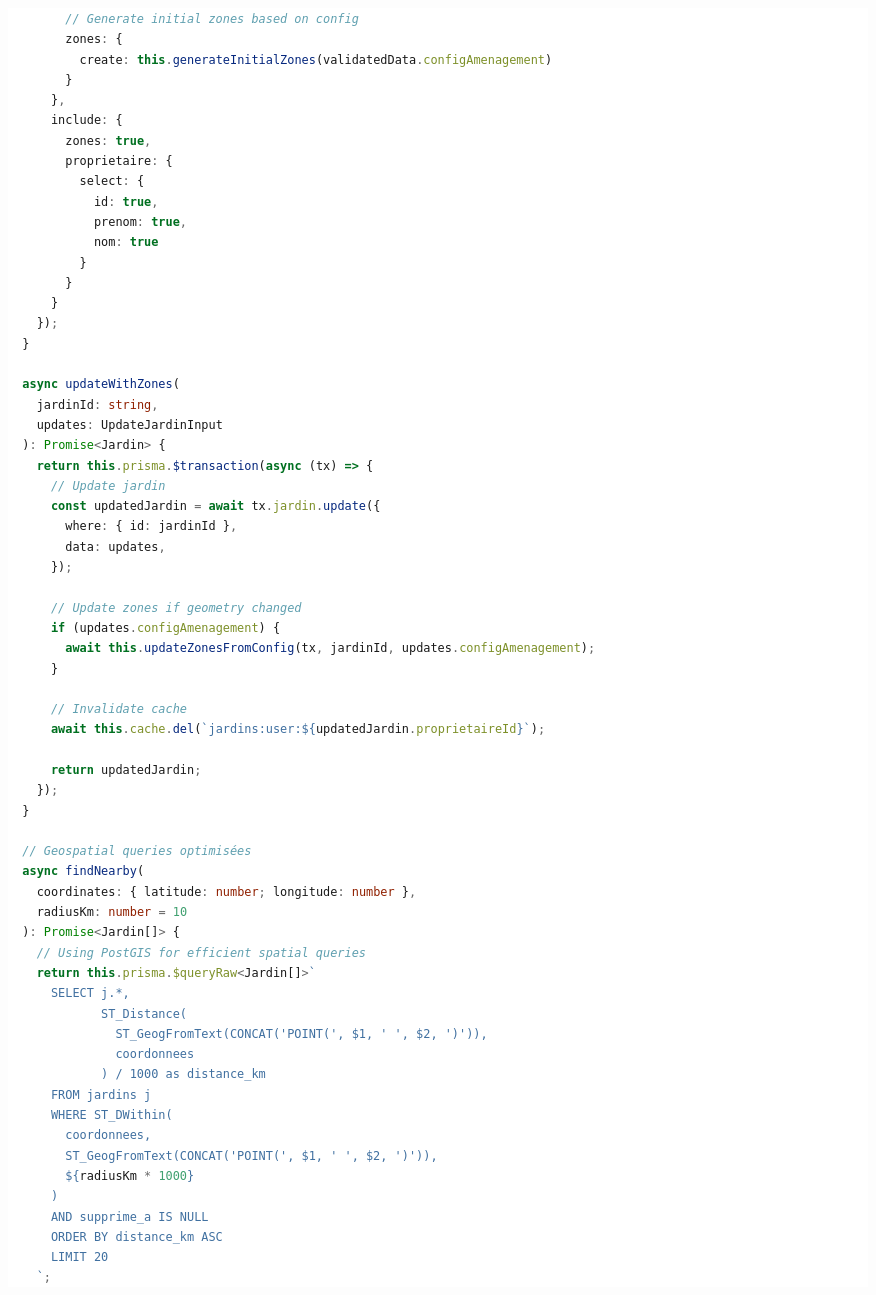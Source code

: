 ```typescript
        // Generate initial zones based on config
        zones: {
          create: this.generateInitialZones(validatedData.configAmenagement)
        }
      },
      include: {
        zones: true,
        proprietaire: {
          select: {
            id: true,
            prenom: true,
            nom: true
          }
        }
      }
    });
  }

  async updateWithZones(
    jardinId: string, 
    updates: UpdateJardinInput
  ): Promise<Jardin> {
    return this.prisma.$transaction(async (tx) => {
      // Update jardin
      const updatedJardin = await tx.jardin.update({
        where: { id: jardinId },
        data: updates,
      });

      // Update zones if geometry changed
      if (updates.configAmenagement) {
        await this.updateZonesFromConfig(tx, jardinId, updates.configAmenagement);
      }

      // Invalidate cache
      await this.cache.del(`jardins:user:${updatedJardin.proprietaireId}`);
      
      return updatedJardin;
    });
  }

  // Geospatial queries optimisées
  async findNearby(
    coordinates: { latitude: number; longitude: number },
    radiusKm: number = 10
  ): Promise<Jardin[]> {
    // Using PostGIS for efficient spatial queries
    return this.prisma.$queryRaw<Jardin[]>`
      SELECT j.*,
             ST_Distance(
               ST_GeogFromText(CONCAT('POINT(', $1, ' ', $2, ')')),
               coordonnees
             ) / 1000 as distance_km
      FROM jardins j
      WHERE ST_DWithin(
        coordonnees,
        ST_GeogFromText(CONCAT('POINT(', $1, ' ', $2, ')')),
        ${radiusKm * 1000}
      )
      AND supprime_a IS NULL
      ORDER BY distance_km ASC
      LIMIT 20
    `;
```